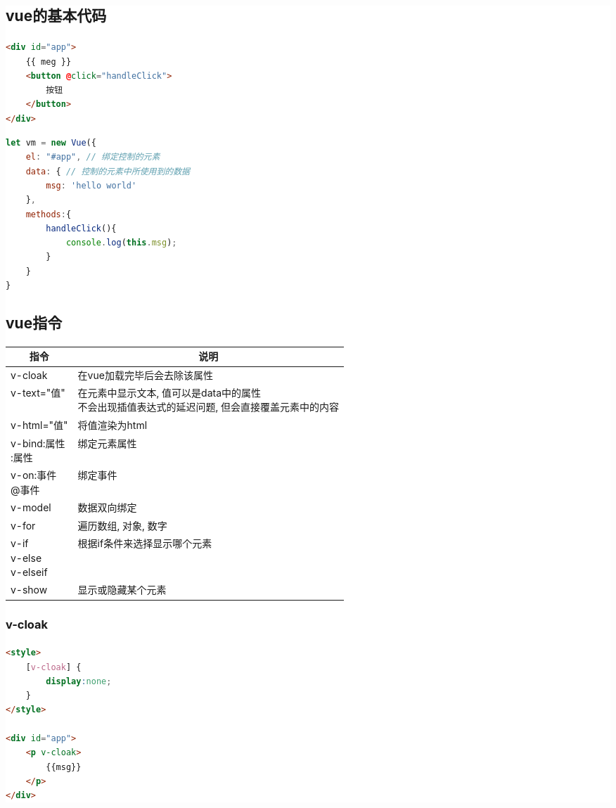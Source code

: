 ## vue的基本代码

```html
<div id="app">
    {{ meg }}
    <button @click="handleClick">
        按钮
    </button>
</div>
```

```js
let vm = new Vue({
    el: "#app", // 绑定控制的元素
    data: { // 控制的元素中所使用到的数据
        msg: 'hello world'
    },
    methods:{
        handleClick(){
            console.log(this.msg);
        }
    }
}
```

## vue指令

| 指令                         | 说明                                                         |
| ---------------------------- | ------------------------------------------------------------ |
| v-cloak                      | 在vue加载完毕后会去除该属性                                  |
| v-text="值"                  | 在元素中显示文本, 值可以是data中的属性<br/>不会出现插值表达式的延迟问题, 但会直接覆盖元素中的内容 |
| v-html="值"                  | 将值渲染为html                                               |
| v-bind:属性<br/>:属性        | 绑定元素属性                                                 |
| v-on:事件<br/>@事件          | 绑定事件                                                     |
| v-model                      | 数据双向绑定                                                 |
| v-for                        | 遍历数组, 对象, 数字                                         |
| v-if<br/>v-else<br/>v-elseif | 根据if条件来选择显示哪个元素<br/>                            |
| v-show                       | 显示或隐藏某个元素<br/>                                      |

### v-cloak

```html
<style>
    [v-cloak] {
        display:none;
    }
</style>

<div id="app">
    <p v-cloak>
        {{msg}}
    </p>
</div>
```
